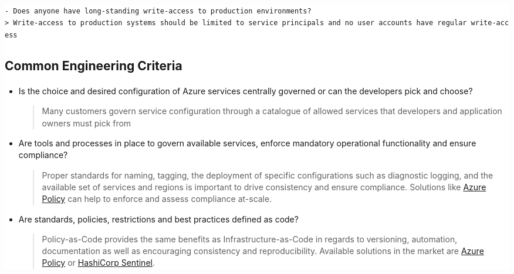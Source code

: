    - Does anyone have long-standing write-access to production environments?
    > Write-access to production systems should be limited to service principals and no user accounts have regular write-access
                      
                  
              
## Common Engineering Criteria 
            
* Is the choice and desired configuration of Azure services centrally governed or can the developers pick and choose?
  > Many customers govern service configuration through a catalogue of allowed services that developers and application owners must pick from
            
                  
* Are tools and processes in place to govern available services, enforce mandatory operational functionality and ensure compliance? 
  > Proper standards for naming, tagging, the deployment of specific configurations such as diagnostic logging, and the available set of services and regions is important to drive consistency and ensure compliance. Solutions like [Azure Policy](https://docs.microsoft.com/en-us/azure/governance/policy/overview) can help to enforce and assess compliance at-scale.
            
                  
* Are standards, policies, restrictions and best practices defined as code?
  > Policy-as-Code provides the same benefits as Infrastructure-as-Code in regards to versioning, automation, documentation as well as encouraging consistency and reproducibility. Available solutions in the market are [Azure Policy](https://docs.microsoft.com/en-us/azure/governance/policy/overview) or [HashiCorp Sentinel](https://www.hashicorp.com/resources/introduction-sentinel-compliance-policy-as-code/).
            
                  
              